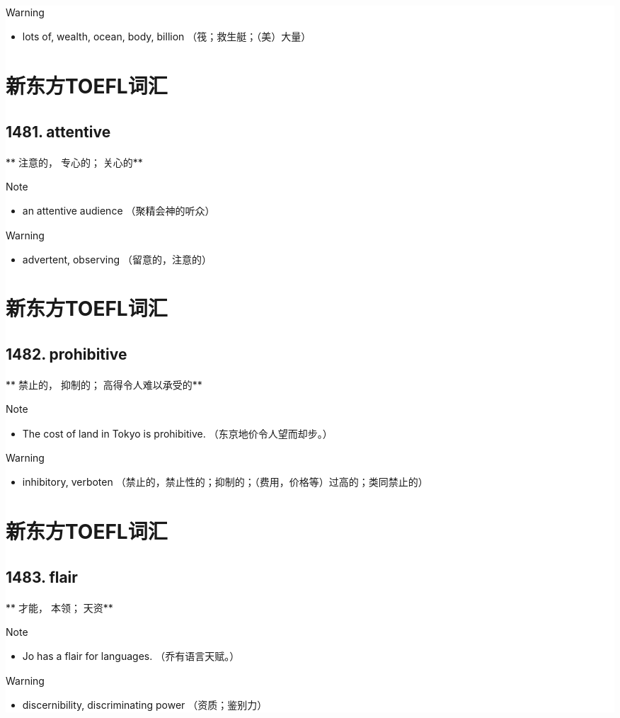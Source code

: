 > [!WARNING]
>
> - lots of, wealth, ocean, body, billion （筏；救生艇；（美）大量）
>

# 新东方TOEFL词汇

## 1481. attentive

** 注意的， 专心的； 关心的**

> [!NOTE]
>
> - an attentive audience （聚精会神的听众）
>

> [!WARNING]
>
> - advertent, observing （留意的，注意的）
>

# 新东方TOEFL词汇

## 1482. prohibitive

** 禁止的， 抑制的； 高得令人难以承受的**

> [!NOTE]
>
> - The cost of land in Tokyo is prohibitive. （东京地价令人望而却步。）
>

> [!WARNING]
>
> - inhibitory, verboten （禁止的，禁止性的；抑制的；（费用，价格等）过高的；类同禁止的）
>

# 新东方TOEFL词汇

## 1483. flair

** 才能， 本领； 天资**

> [!NOTE]
>
> - Jo has a flair for languages. （乔有语言天赋。）
>

> [!WARNING]
>
> - discernibility, discriminating power （资质；鉴别力）
>
